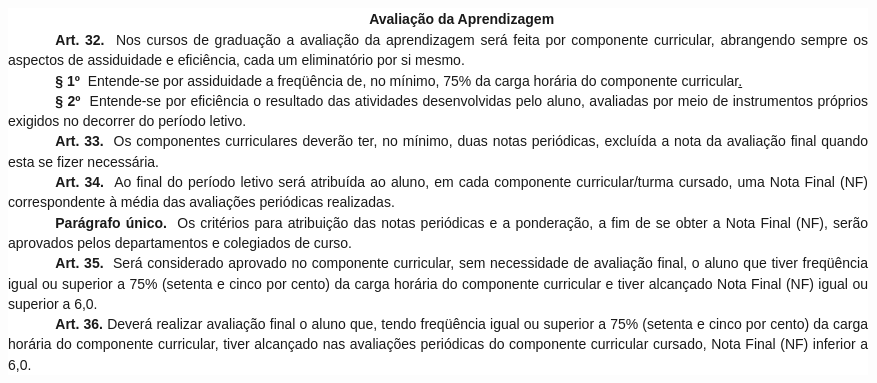 <p align=center style='margin:0cm;margin-bottom:.0001pt;text-align:center;
text-indent:35.45pt;line-height:150%'><b style='mso-bidi-font-weight:normal'><span
style='font-family:Arial'>Avaliação da Aprendizagem<o:p></o:p></span></b></p>

<p style='margin:0cm;margin-bottom:.0001pt;text-align:justify;text-indent:35.45pt'><b
style='mso-bidi-font-weight:normal'><span style='font-family:Arial'>Art.
32.<span style="mso-spacerun: yes">  </span></span></b><span style='font-family:
Arial'>Nos cursos de graduação a avaliação da aprendizagem será feita por
componente curricular, abrangendo sempre os aspectos de assiduidade e
eficiência, cada um eliminatório por si mesmo.<o:p></o:p></span></p>

<p style='margin:0cm;margin-bottom:.0001pt;text-align:justify;text-indent:35.45pt'><b
style='mso-bidi-font-weight:normal'><span style='font-family:Arial'>§ 1º<span
style="mso-spacerun: yes">  </span></span></b><span style='font-family:Arial'>Entende-se
por assiduidade a freqüência de, no mínimo, 75% da carga horária do componente
curricular<u>.<o:p></o:p></u></span></p>

<p style='margin:0cm;margin-bottom:.0001pt;text-align:justify;text-indent:35.45pt'><b
style='mso-bidi-font-weight:normal'><span style='font-family:Arial'>§ 2º<span
style="mso-spacerun: yes">  </span></span></b><span style='font-family:Arial'>Entende-se
por eficiência o resultado das atividades desenvolvidas pelo aluno, avaliadas
por meio de instrumentos próprios exigidos no decorrer do período letivo.<o:p></o:p></span></p>

<p style='margin:0cm;margin-bottom:.0001pt;text-align:justify;text-indent:35.45pt'><b
style='mso-bidi-font-weight:normal'><span style='font-family:Arial'>Art.
33.<span style="mso-spacerun: yes">  </span></span></b><span style='font-family:
Arial'>Os componentes curriculares deverão ter, no mínimo, duas notas
periódicas, excluída a nota da avaliação final quando esta se fizer necessária.<o:p></o:p></span></p>

<p style='margin:0cm;margin-bottom:.0001pt;text-align:justify;text-indent:35.45pt'><b
style='mso-bidi-font-weight:normal'><span style='font-family:Arial'>Art.
34.<span style="mso-spacerun: yes">  </span></span></b><span style='font-family:
Arial'>Ao final do período letivo será atribuída ao aluno, em cada componente
curricular/turma cursado, uma Nota Final (NF) correspondente à média das
avaliações periódicas realizadas.<o:p></o:p></span></p>

<p style='margin:0cm;margin-bottom:.0001pt;text-align:justify;text-indent:35.45pt'><b
style='mso-bidi-font-weight:normal'><span style='font-family:Arial'>Parágrafo
único.<span style="mso-spacerun: yes">  </span></span></b><span
style='font-family:Arial'>Os critérios para atribuição das notas periódicas e a
ponderação, a fim de se obter a Nota Final (NF), serão aprovados pelos
departamentos e colegiados de curso.<o:p></o:p></span></p>

<p style='margin:0cm;margin-bottom:.0001pt;text-align:justify;text-indent:35.45pt'><b
style='mso-bidi-font-weight:normal'><span style='font-family:Arial'>Art.
35.<span style="mso-spacerun: yes">  </span></span></b><span style='font-family:
Arial'>Será considerado aprovado no componente curricular, sem necessidade de
avaliação final, o aluno que tiver freqüência igual ou superior a 75% (setenta
e cinco por cento) da carga horária do componente curricular e tiver alcançado
Nota Final (NF) igual ou superior a 6,0.<o:p></o:p></span></p>

<p style='margin:0cm;margin-bottom:.0001pt;text-align:justify;text-indent:35.45pt'><b
style='mso-bidi-font-weight:normal'><span style='font-family:Arial'>Art. 36. </span></b><span
style='font-family:Arial'>Deverá realizar avaliação final o aluno que, tendo
freqüência igual ou superior a 75% (setenta e cinco por cento) da carga horária
do componente curricular, tiver alcançado nas avaliações periódicas do
componente curricular cursado, Nota Final (NF) inferior a 6,0.<o:p></o:p></span></p>
